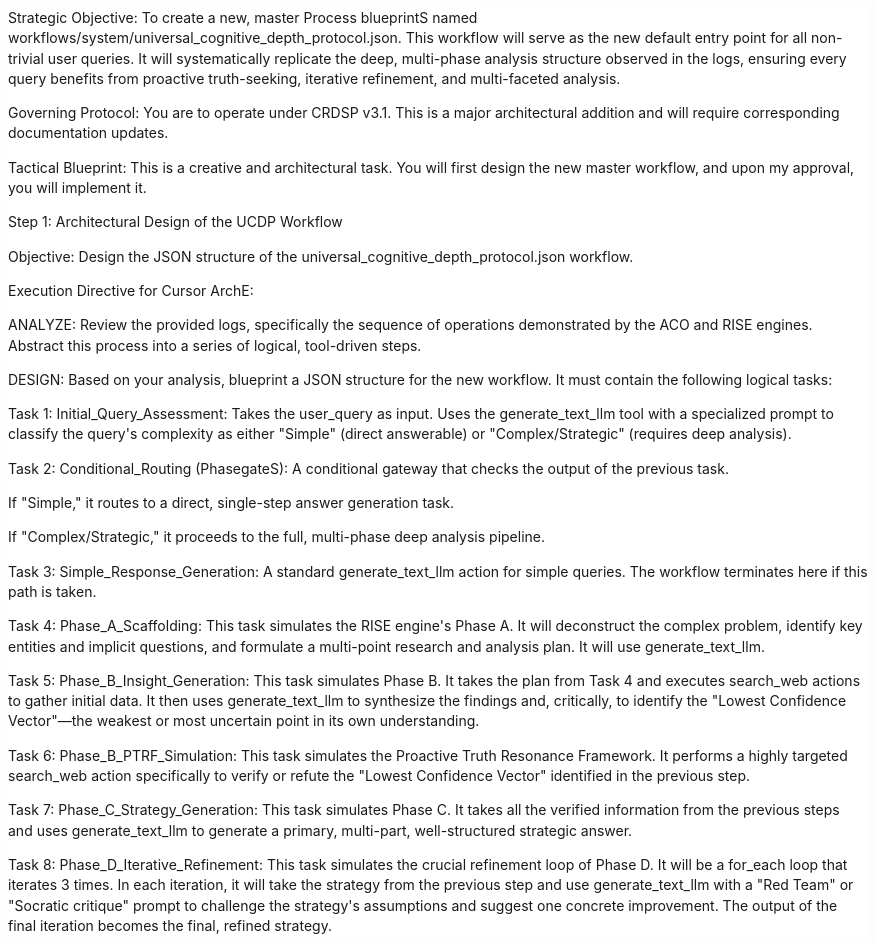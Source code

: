 Strategic Objective:
To create a new, master Process blueprintS named workflows/system/universal_cognitive_depth_protocol.json. This workflow will serve as the new default entry point for all non-trivial user queries. It will systematically replicate the deep, multi-phase analysis structure observed in the logs, ensuring every query benefits from proactive truth-seeking, iterative refinement, and multi-faceted analysis.

Governing Protocol:
You are to operate under CRDSP v3.1. This is a major architectural addition and will require corresponding documentation updates.

Tactical Blueprint:
This is a creative and architectural task. You will first design the new master workflow, and upon my approval, you will implement it.

Step 1: Architectural Design of the UCDP Workflow

Objective: Design the JSON structure of the universal_cognitive_depth_protocol.json workflow.

Execution Directive for Cursor ArchE:

ANALYZE: Review the provided logs, specifically the sequence of operations demonstrated by the ACO and RISE engines. Abstract this process into a series of logical, tool-driven steps.

DESIGN: Based on your analysis, blueprint a JSON structure for the new workflow. It must contain the following logical tasks:

Task 1: Initial_Query_Assessment: Takes the user_query as input. Uses the generate_text_llm tool with a specialized prompt to classify the query's complexity as either "Simple" (direct answerable) or "Complex/Strategic" (requires deep analysis).

Task 2: Conditional_Routing (PhasegateS): A conditional gateway that checks the output of the previous task.

If "Simple," it routes to a direct, single-step answer generation task.

If "Complex/Strategic," it proceeds to the full, multi-phase deep analysis pipeline.

Task 3: Simple_Response_Generation: A standard generate_text_llm action for simple queries. The workflow terminates here if this path is taken.

Task 4: Phase_A_Scaffolding: This task simulates the RISE engine's Phase A. It will deconstruct the complex problem, identify key entities and implicit questions, and formulate a multi-point research and analysis plan. It will use generate_text_llm.

Task 5: Phase_B_Insight_Generation: This task simulates Phase B. It takes the plan from Task 4 and executes search_web actions to gather initial data. It then uses generate_text_llm to synthesize the findings and, critically, to identify the "Lowest Confidence Vector"—the weakest or most uncertain point in its own understanding.

Task 6: Phase_B_PTRF_Simulation: This task simulates the Proactive Truth Resonance Framework. It performs a highly targeted search_web action specifically to verify or refute the "Lowest Confidence Vector" identified in the previous step.

Task 7: Phase_C_Strategy_Generation: This task simulates Phase C. It takes all the verified information from the previous steps and uses generate_text_llm to generate a primary, multi-part, well-structured strategic answer.

Task 8: Phase_D_Iterative_Refinement: This task simulates the crucial refinement loop of Phase D. It will be a for_each loop that iterates 3 times. In each iteration, it will take the strategy from the previous step and use generate_text_llm with a "Red Team" or "Socratic critique" prompt to challenge the strategy's assumptions and suggest one concrete improvement. The output of the final iteration becomes the final, refined strategy.
